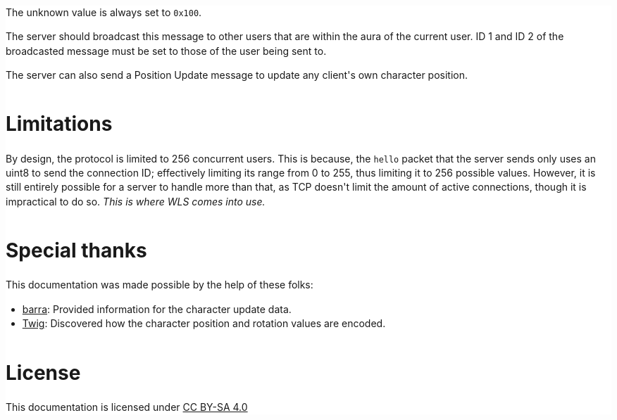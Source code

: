 The unknown value is always set to `0x100`.

The server should broadcast this message to other users that are within the aura of the current user. ID 1 and ID 2 of the broadcasted message must be set to those of the user being sent to.

The server can also send a Position Update message to update any client's own character position.

# Limitations
By design, the protocol is limited to 256 concurrent users. This is because, the `hello` packet that the server sends only uses an uint8 to send the connection ID; effectively limiting its range from 0 to 255, thus limiting it to 256 possible values. However, it is still entirely possible for a server to handle more than that, as TCP doesn't limit the amount of active connections, though it is impractical to do so. *This is where WLS comes into use.*

# Special thanks
This documentation was made possible by the help of these folks:
- [barra](https://barrarchiverio.7m.pl/): Provided information for the character update data.
- [Twig](https://github.com/ANormalTwig): Discovered how the character position and rotation values are encoded.

# License
This documentation is licensed under [CC BY-SA 4.0](https://creativecommons.org/licenses/by-sa/4.0)